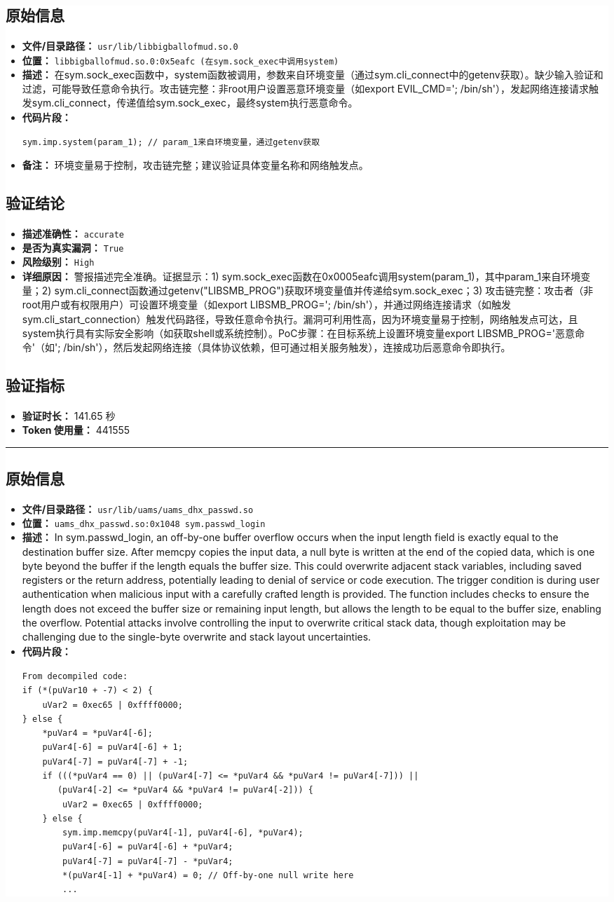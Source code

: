 
## 原始信息

- **文件/目录路径：** `usr/lib/libbigballofmud.so.0`
- **位置：** `libbigballofmud.so.0:0x5eafc (在sym.sock_exec中调用system)`
- **描述：** 在sym.sock_exec函数中，system函数被调用，参数来自环境变量（通过sym.cli_connect中的getenv获取）。缺少输入验证和过滤，可能导致任意命令执行。攻击链完整：非root用户设置恶意环境变量（如export EVIL_CMD='; /bin/sh'），发起网络连接请求触发sym.cli_connect，传递值给sym.sock_exec，最终system执行恶意命令。
- **代码片段：**
  ```
  sym.imp.system(param_1); // param_1来自环境变量，通过getenv获取
  ```
- **备注：** 环境变量易于控制，攻击链完整；建议验证具体变量名称和网络触发点。

## 验证结论

- **描述准确性：** `accurate`
- **是否为真实漏洞：** `True`
- **风险级别：** `High`
- **详细原因：** 警报描述完全准确。证据显示：1) sym.sock_exec函数在0x0005eafc调用system(param_1)，其中param_1来自环境变量；2) sym.cli_connect函数通过getenv("LIBSMB_PROG")获取环境变量值并传递给sym.sock_exec；3) 攻击链完整：攻击者（非root用户或有权限用户）可设置环境变量（如export LIBSMB_PROG='; /bin/sh'），并通过网络连接请求（如触发sym.cli_start_connection）触发代码路径，导致任意命令执行。漏洞可利用性高，因为环境变量易于控制，网络触发点可达，且system执行具有实际安全影响（如获取shell或系统控制）。PoC步骤：在目标系统上设置环境变量export LIBSMB_PROG='恶意命令'（如'; /bin/sh'），然后发起网络连接（具体协议依赖，但可通过相关服务触发），连接成功后恶意命令即执行。

## 验证指标

- **验证时长：** 141.65 秒
- **Token 使用量：** 441555

---

## 原始信息

- **文件/目录路径：** `usr/lib/uams/uams_dhx_passwd.so`
- **位置：** `uams_dhx_passwd.so:0x1048 sym.passwd_login`
- **描述：** In sym.passwd_login, an off-by-one buffer overflow occurs when the input length field is exactly equal to the destination buffer size. After memcpy copies the input data, a null byte is written at the end of the copied data, which is one byte beyond the buffer if the length equals the buffer size. This could overwrite adjacent stack variables, including saved registers or the return address, potentially leading to denial of service or code execution. The trigger condition is during user authentication when malicious input with a carefully crafted length is provided. The function includes checks to ensure the length does not exceed the buffer size or remaining input length, but allows the length to be equal to the buffer size, enabling the overflow. Potential attacks involve controlling the input to overwrite critical stack data, though exploitation may be challenging due to the single-byte overwrite and stack layout uncertainties.
- **代码片段：**
  ```
  From decompiled code:
  if (*(puVar10 + -7) < 2) {
      uVar2 = 0xec65 | 0xffff0000;
  } else {
      *puVar4 = *puVar4[-6];
      puVar4[-6] = puVar4[-6] + 1;
      puVar4[-7] = puVar4[-7] + -1;
      if (((*puVar4 == 0) || (puVar4[-7] <= *puVar4 && *puVar4 != puVar4[-7])) ||
         (puVar4[-2] <= *puVar4 && *puVar4 != puVar4[-2])) {
          uVar2 = 0xec65 | 0xffff0000;
      } else {
          sym.imp.memcpy(puVar4[-1], puVar4[-6], *puVar4);
          puVar4[-6] = puVar4[-6] + *puVar4;
          puVar4[-7] = puVar4[-7] - *puVar4;
          *(puVar4[-1] + *puVar4) = 0; // Off-by-one null write here
          ...
  ```